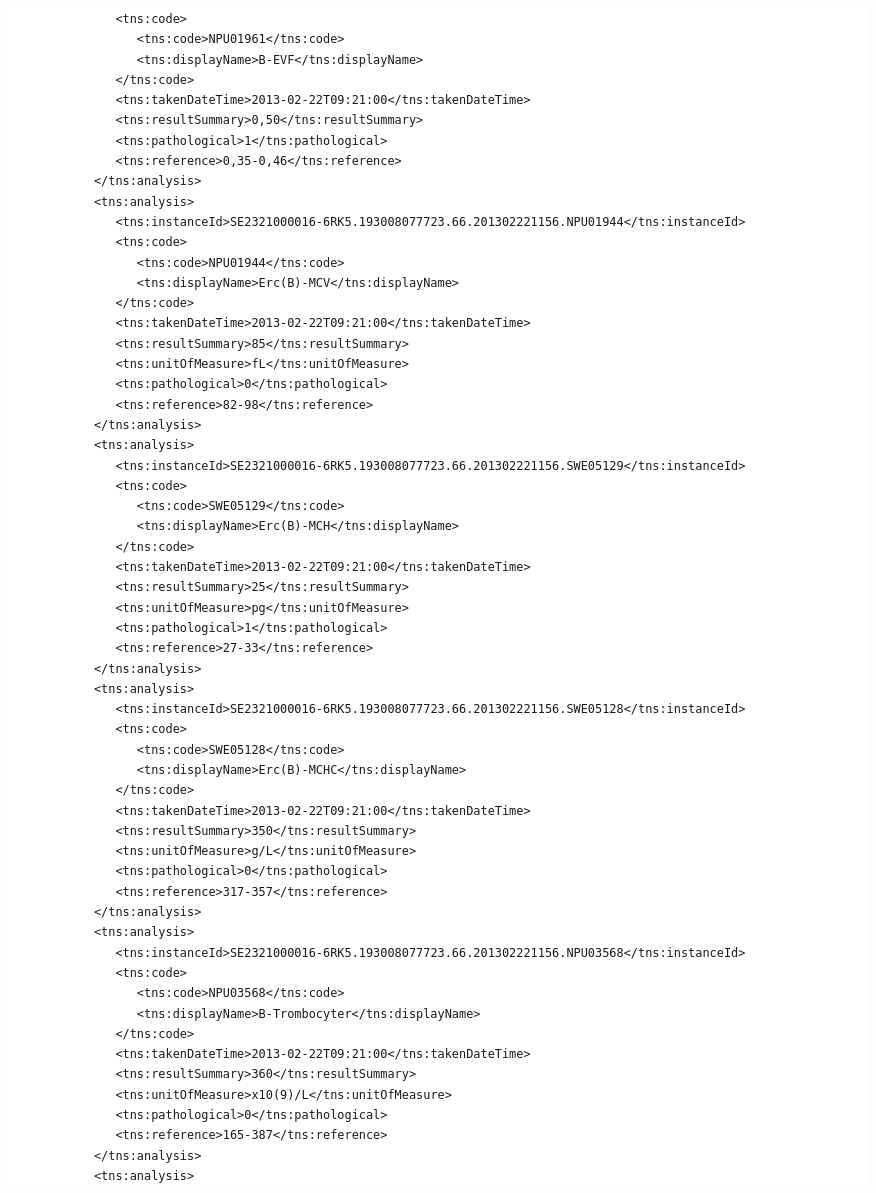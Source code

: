```
               <tns:code>
                  <tns:code>NPU01961</tns:code>
                  <tns:displayName>B-EVF</tns:displayName>
               </tns:code>
               <tns:takenDateTime>2013-02-22T09:21:00</tns:takenDateTime>
               <tns:resultSummary>0,50</tns:resultSummary>
               <tns:pathological>1</tns:pathological>
               <tns:reference>0,35-0,46</tns:reference>
            </tns:analysis>
            <tns:analysis>
               <tns:instanceId>SE2321000016-6RK5.193008077723.66.201302221156.NPU01944</tns:instanceId>
               <tns:code>
                  <tns:code>NPU01944</tns:code>
                  <tns:displayName>Erc(B)-MCV</tns:displayName>
               </tns:code>
               <tns:takenDateTime>2013-02-22T09:21:00</tns:takenDateTime>
               <tns:resultSummary>85</tns:resultSummary>
               <tns:unitOfMeasure>fL</tns:unitOfMeasure>
               <tns:pathological>0</tns:pathological>
               <tns:reference>82-98</tns:reference>
            </tns:analysis>
            <tns:analysis>
               <tns:instanceId>SE2321000016-6RK5.193008077723.66.201302221156.SWE05129</tns:instanceId>
               <tns:code>
                  <tns:code>SWE05129</tns:code>
                  <tns:displayName>Erc(B)-MCH</tns:displayName>
               </tns:code>
               <tns:takenDateTime>2013-02-22T09:21:00</tns:takenDateTime>
               <tns:resultSummary>25</tns:resultSummary>
               <tns:unitOfMeasure>pg</tns:unitOfMeasure>
               <tns:pathological>1</tns:pathological>
               <tns:reference>27-33</tns:reference>
            </tns:analysis>
            <tns:analysis>
               <tns:instanceId>SE2321000016-6RK5.193008077723.66.201302221156.SWE05128</tns:instanceId>
               <tns:code>
                  <tns:code>SWE05128</tns:code>
                  <tns:displayName>Erc(B)-MCHC</tns:displayName>
               </tns:code>
               <tns:takenDateTime>2013-02-22T09:21:00</tns:takenDateTime>
               <tns:resultSummary>350</tns:resultSummary>
               <tns:unitOfMeasure>g/L</tns:unitOfMeasure>
               <tns:pathological>0</tns:pathological>
               <tns:reference>317-357</tns:reference>
            </tns:analysis>
            <tns:analysis>
               <tns:instanceId>SE2321000016-6RK5.193008077723.66.201302221156.NPU03568</tns:instanceId>
               <tns:code>
                  <tns:code>NPU03568</tns:code>
                  <tns:displayName>B-Trombocyter</tns:displayName>
               </tns:code>
               <tns:takenDateTime>2013-02-22T09:21:00</tns:takenDateTime>
               <tns:resultSummary>360</tns:resultSummary>
               <tns:unitOfMeasure>x10(9)/L</tns:unitOfMeasure>
               <tns:pathological>0</tns:pathological>
               <tns:reference>165-387</tns:reference>
            </tns:analysis>
            <tns:analysis>
```